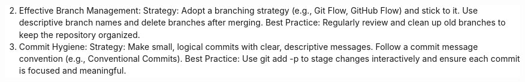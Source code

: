 2. Effective Branch Management:
Strategy: Adopt a branching strategy (e.g., Git Flow, GitHub Flow) and stick to it. Use descriptive branch names and delete branches after merging.
Best Practice: Regularly review and clean up old branches to keep the repository organized.
3. Commit Hygiene:
Strategy: Make small, logical commits with clear, descriptive messages. Follow a commit message convention (e.g., Conventional Commits).
Best Practice: Use git add -p to stage changes interactively and ensure each commit is focused and meaningful.

